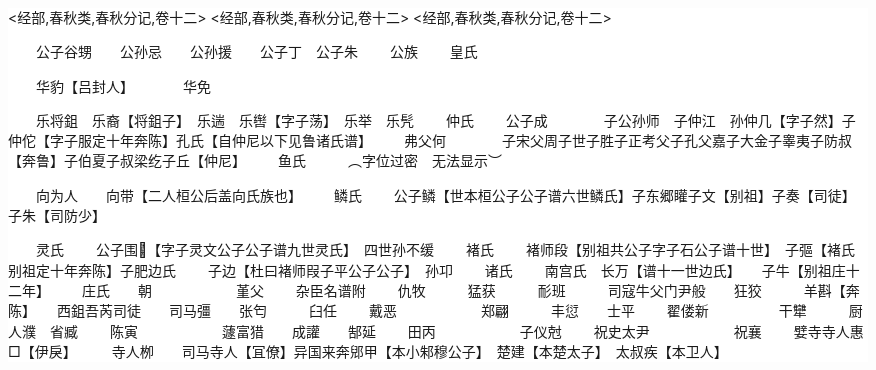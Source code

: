 





<经部,春秋类,春秋分记,卷十二>
<经部,春秋类,春秋分记,卷十二>
<经部,春秋类,春秋分记,卷十二>





　　公子谷甥　　公孙忌　　公孙援　　公子丁　公子朱
　　公族
　　皇氏























　　华豹【吕封人】　　　　华免









　　乐将鉏　乐裔【将鉏子】　乐遄　乐辔【字子荡】　乐举　乐髠
　　仲氏
　　公子成　　　　子公孙师　子仲江　孙仲几【字子然】子仲佗【字子服定十年奔陈】孔氏【自仲尼以下见鲁诸氏谱】
　　弗父何　　　　子宋父周子世子胜子正考父子孔父嘉子大金子睾夷子防叔【奔鲁】子伯夏子叔梁纥子丘【仲尼】
　　鱼氏　　　︵字位过密　无法显示︶













　　向为人　　向带【二人桓公后盖向氏族也】
　　鳞氏
　　公子鳞【世本桓公子公子谱六世鳞氏】子东郷矔子文【别祖】子奏【司徒】子朱【司防少】



　　灵氏
　　公子围【字子灵文公子公子谱九世灵氏】　四世孙不缓
　　褚氏
　　褚师段【别祖共公子字子石公子谱十世】　子彄【褚氏别祖定十年奔陈】子肥边氏
　　子边【杜曰褚师叚子平公子公子】　孙卭
　　诸氏
　　南宫氏　长万【谱十一世边氏】　　子牛【别祖庄十二年】
　　庄氏　　朝　　　　　　堇父
　　杂臣名谱附
　　仇牧　　　猛获　　　耏班　　　司寇牛父门尹般　　狂狡　　　羊斟【奔陈】　　西鉏吾芮司徒　　司马彊　　张匄　　　臼任
　　戴恶　　　　　　郑翩　　　丰愆　　士平
　　翟偻新　　　　　干犫　　　厨人濮　省臧
　　陈寅　　　　　　蘧富猎　　成讙　　郜延
　　田丙　　　　　　子仪尅
　　祝史太尹　　　　　　祝襄
　　嬖寺寺人惠□【伊戾】　　　寺人栁　　司马寺人【冝僚】异国来奔郳甲【本小邾穆公子】　楚建【本楚太子】　太叔疾【本卫人】